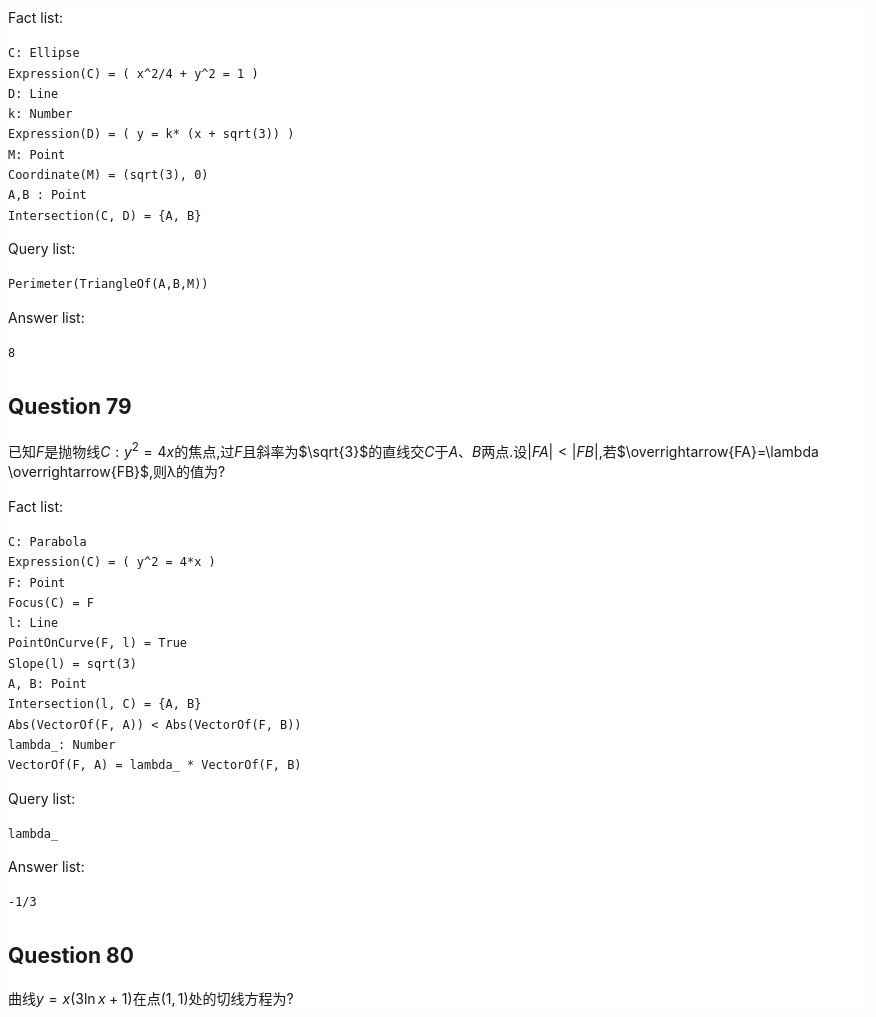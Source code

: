 Fact list:
```
C: Ellipse
Expression(C) = ( x^2/4 + y^2 = 1 )
D: Line
k: Number
Expression(D) = ( y = k* (x + sqrt(3)) )
M: Point
Coordinate(M) = (sqrt(3), 0)
A,B : Point
Intersection(C, D) = {A, B}
```

Query list:
```
Perimeter(TriangleOf(A,B,M))
```

Answer list:
```
8
```


## Question 79
已知$F$是抛物线$C:y^{2}=4x$的焦点,过$F$且斜率为$\sqrt{3}$的直线交$C$于$A$、$B$两点.设$|FA|<|FB|$,若$\overrightarrow{FA}=\lambda \overrightarrow{FB}$,则λ的值为?

Fact list:
```
C: Parabola
Expression(C) = ( y^2 = 4*x )
F: Point
Focus(C) = F
l: Line
PointOnCurve(F, l) = True
Slope(l) = sqrt(3)
A, B: Point
Intersection(l, C) = {A, B}
Abs(VectorOf(F, A)) < Abs(VectorOf(F, B))
lambda_: Number
VectorOf(F, A) = lambda_ * VectorOf(F, B)
```

Query list:
```
lambda_
```

Answer list:
```
-1/3
```


## Question 80
曲线$y=x(3\ln x+1)$在点$(1,1)$处的切线方程为?
